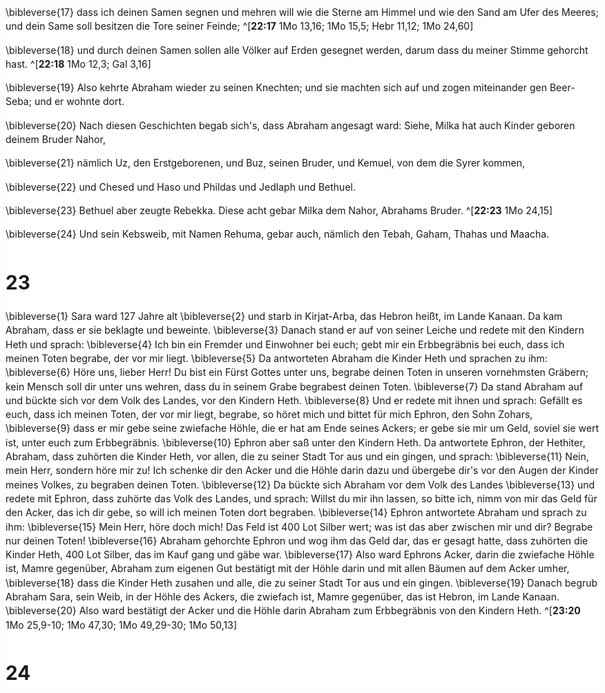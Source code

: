 
\bibleverse{17} dass ich deinen Samen segnen und mehren will wie die Sterne am Himmel und wie den Sand am Ufer des Meeres; und dein Same soll besitzen die Tore seiner Feinde; 
^[**22:17** 1Mo 13,16; 1Mo 15,5; Hebr 11,12; 1Mo 24,60] 


\bibleverse{18} und durch deinen Samen sollen alle Völker auf Erden gesegnet werden, darum dass du meiner Stimme gehorcht hast. 
^[**22:18** 1Mo 12,3; Gal 3,16] 


\bibleverse{19} Also kehrte Abraham wieder zu seinen Knechten; und sie machten sich auf und zogen miteinander gen Beer-Seba; und er wohnte dort. 


\bibleverse{20} Nach diesen Geschichten begab sich's, dass Abraham angesagt ward: Siehe, Milka hat auch Kinder geboren deinem Bruder Nahor, 


\bibleverse{21} nämlich Uz, den Erstgeborenen, und Buz, seinen Bruder, und Kemuel, von dem die Syrer kommen, 


\bibleverse{22} und Chesed und Haso und Phildas und Jedlaph und Bethuel. 


\bibleverse{23} Bethuel aber zeugte Rebekka. Diese acht gebar Milka dem Nahor, Abrahams Bruder. 
^[**22:23** 1Mo 24,15] 


\bibleverse{24} Und sein Kebsweib, mit Namen Rehuma, gebar auch, nämlich den Tebah, Gaham, Thahas und Maacha.
# 23
\bibleverse{1} Sara ward 127 Jahre alt \bibleverse{2} und starb in Kirjat-Arba, das Hebron heißt, im Lande Kanaan. Da kam Abraham, dass er sie beklagte und beweinte. \bibleverse{3} Danach stand er auf von seiner Leiche und redete mit den Kindern Heth und sprach: \bibleverse{4} Ich bin ein Fremder und Einwohner bei euch; gebt mir ein Erbbegräbnis bei euch, dass ich meinen Toten begrabe, der vor mir liegt. \bibleverse{5} Da antworteten Abraham die Kinder Heth und sprachen zu ihm: \bibleverse{6} Höre uns, lieber Herr! Du bist ein Fürst Gottes unter uns, begrabe deinen Toten in unseren vornehmsten Gräbern; kein Mensch soll dir unter uns wehren, dass du in seinem Grabe begrabest deinen Toten. \bibleverse{7} Da stand Abraham auf und bückte sich vor dem Volk des Landes, vor den Kindern Heth. \bibleverse{8} Und er redete mit ihnen und sprach: Gefällt es euch, dass ich meinen Toten, der vor mir liegt, begrabe, so höret mich und bittet für mich Ephron, den Sohn Zohars, \bibleverse{9} dass er mir gebe seine zwiefache Höhle, die er hat am Ende seines Ackers; er gebe sie mir um Geld, soviel sie wert ist, unter euch zum Erbbegräbnis. \bibleverse{10} Ephron aber saß unter den Kindern Heth. Da antwortete Ephron, der Hethiter, Abraham, dass zuhörten die Kinder Heth, vor allen, die zu seiner Stadt Tor aus und ein gingen, und sprach: \bibleverse{11} Nein, mein Herr, sondern höre mir zu! Ich schenke dir den Acker und die Höhle darin dazu und übergebe dir's vor den Augen der Kinder meines Volkes, zu begraben deinen Toten. \bibleverse{12} Da bückte sich Abraham vor dem Volk des Landes \bibleverse{13} und redete mit Ephron, dass zuhörte das Volk des Landes, und sprach: Willst du mir ihn lassen, so bitte ich, nimm von mir das Geld für den Acker, das ich dir gebe, so will ich meinen Toten dort begraben. \bibleverse{14} Ephron antwortete Abraham und sprach zu ihm: \bibleverse{15} Mein Herr, höre doch mich! Das Feld ist 400 Lot Silber wert; was ist das aber zwischen mir und dir? Begrabe nur deinen Toten! \bibleverse{16} Abraham gehorchte Ephron und wog ihm das Geld dar, das er gesagt hatte, dass zuhörten die Kinder Heth, 400 Lot Silber, das im Kauf gang und gäbe war. \bibleverse{17} Also ward Ephrons Acker, darin die zwiefache Höhle ist, Mamre gegenüber, Abraham zum eigenen Gut bestätigt mit der Höhle darin und mit allen Bäumen auf dem Acker umher, \bibleverse{18} dass die Kinder Heth zusahen und alle, die zu seiner Stadt Tor aus und ein gingen. \bibleverse{19} Danach begrub Abraham Sara, sein Weib, in der Höhle des Ackers, die zwiefach ist, Mamre gegenüber, das ist Hebron, im Lande Kanaan. \bibleverse{20} Also ward bestätigt der Acker und die Höhle darin Abraham zum Erbbegräbnis von den Kindern Heth. ^[**23:20** 1Mo 25,9-10; 1Mo 47,30; 1Mo 49,29-30; 1Mo 50,13] 
 
# 24
